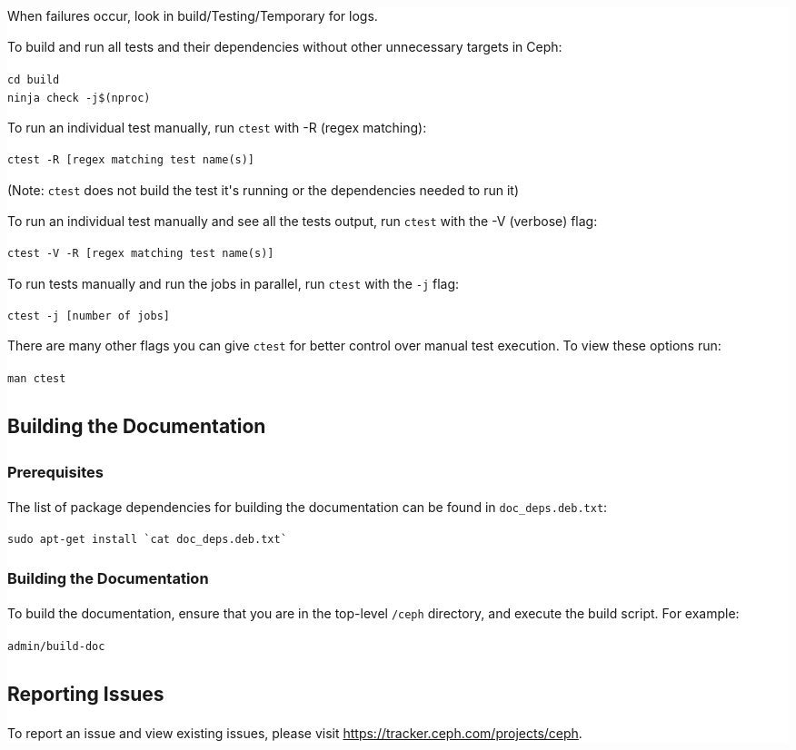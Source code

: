 When failures occur, look in build/Testing/Temporary for logs.

To build and run all tests and their dependencies without other
unnecessary targets in Ceph:

	cd build
	ninja check -j$(nproc)

To run an individual test manually, run `ctest` with -R (regex matching):

	ctest -R [regex matching test name(s)]

(Note: `ctest` does not build the test it's running or the dependencies needed
to run it)

To run an individual test manually and see all the tests output, run
`ctest` with the -V (verbose) flag:

	ctest -V -R [regex matching test name(s)]

To run tests manually and run the jobs in parallel, run `ctest` with 
the `-j` flag:

	ctest -j [number of jobs]

There are many other flags you can give `ctest` for better control
over manual test execution. To view these options run:

	man ctest


## Building the Documentation

### Prerequisites

The list of package dependencies for building the documentation can be
found in `doc_deps.deb.txt`:

	sudo apt-get install `cat doc_deps.deb.txt`

### Building the Documentation

To build the documentation, ensure that you are in the top-level
`/ceph` directory, and execute the build script. For example:

	admin/build-doc

## Reporting Issues

To report an issue and view existing issues, please visit https://tracker.ceph.com/projects/ceph.
